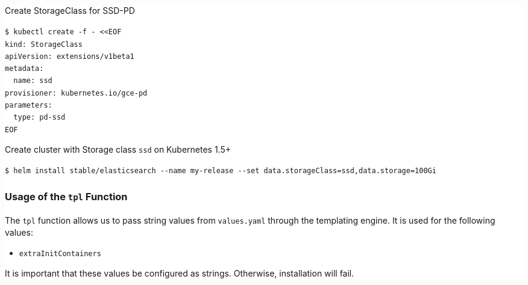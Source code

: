 Create StorageClass for SSD-PD

```
$ kubectl create -f - <<EOF
kind: StorageClass
apiVersion: extensions/v1beta1
metadata:
  name: ssd
provisioner: kubernetes.io/gce-pd
parameters:
  type: pd-ssd
EOF
```

Create cluster with Storage class `ssd` on Kubernetes 1.5+

```
$ helm install stable/elasticsearch --name my-release --set data.storageClass=ssd,data.storage=100Gi
```

### Usage of the `tpl` Function

The `tpl` function allows us to pass string values from `values.yaml` through the templating engine. It is used for the following values:

- `extraInitContainers`

It is important that these values be configured as strings. Otherwise, installation will fail.
